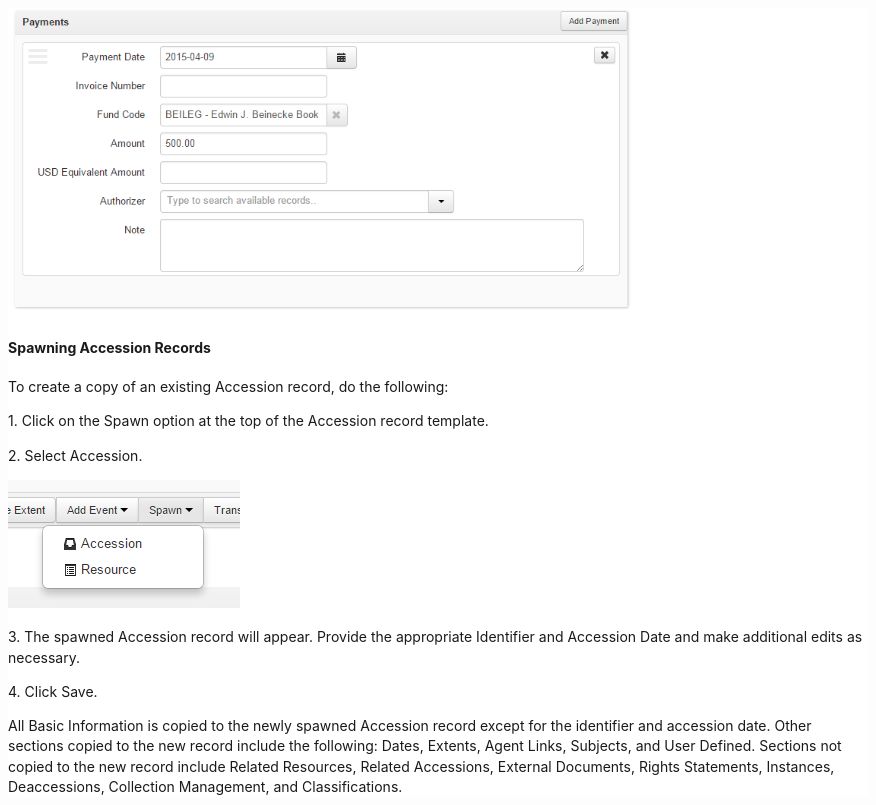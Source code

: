 <img src="./_images/image36.png"
style="width:6.5in;height:3.18056in" />

#### Spawning Accession Records

To create a copy of an existing Accession record, do the following:

1\. Click on the Spawn option at the top of the Accession record
template.

2\. Select Accession.

<img src="./_images/image37.png"
style="width:2.41667in;height:1.33333in" />

3\. The spawned Accession record will appear. Provide the appropriate
Identifier and Accession Date and make additional edits as necessary.

4\. Click Save.

All Basic Information is copied to the newly spawned Accession record
except for the identifier and accession date. Other sections copied to
the new record include the following: Dates, Extents, Agent Links,
Subjects, and User Defined. Sections not copied to the new record
include Related Resources, Related Accessions, External Documents,
Rights Statements, Instances, Deaccessions, Collection Management, and
Classifications.
